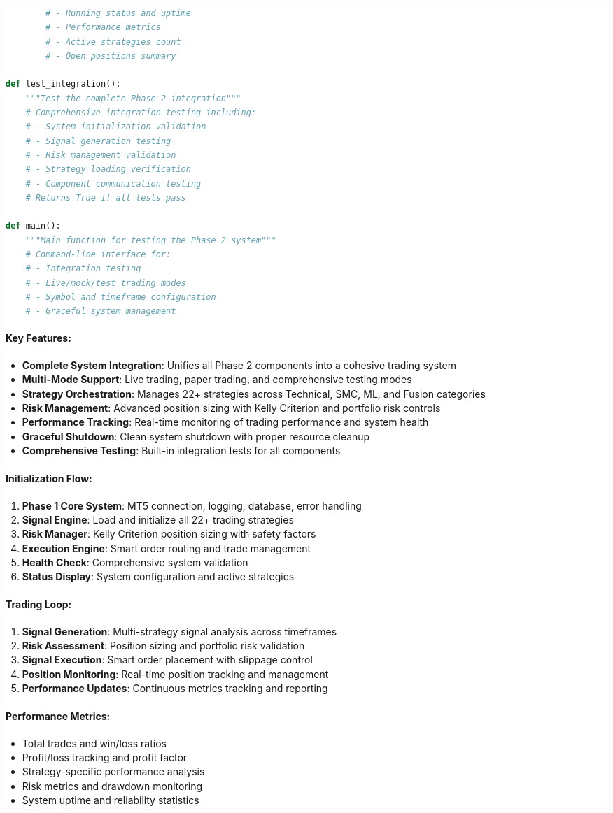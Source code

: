 ```python
        # - Running status and uptime
        # - Performance metrics
        # - Active strategies count
        # - Open positions summary

def test_integration():
    """Test the complete Phase 2 integration"""
    # Comprehensive integration testing including:
    # - System initialization validation
    # - Signal generation testing
    # - Risk management validation
    # - Strategy loading verification
    # - Component communication testing
    # Returns True if all tests pass

def main():
    """Main function for testing the Phase 2 system"""
    # Command-line interface for:
    # - Integration testing
    # - Live/mock/test trading modes
    # - Symbol and timeframe configuration
    # - Graceful system management
```

#### Key Features:
- **Complete System Integration**: Unifies all Phase 2 components into a cohesive trading system
- **Multi-Mode Support**: Live trading, paper trading, and comprehensive testing modes
- **Strategy Orchestration**: Manages 22+ strategies across Technical, SMC, ML, and Fusion categories
- **Risk Management**: Advanced position sizing with Kelly Criterion and portfolio risk controls
- **Performance Tracking**: Real-time monitoring of trading performance and system health
- **Graceful Shutdown**: Clean system shutdown with proper resource cleanup
- **Comprehensive Testing**: Built-in integration tests for all components

#### Initialization Flow:
1. **Phase 1 Core System**: MT5 connection, logging, database, error handling
2. **Signal Engine**: Load and initialize all 22+ trading strategies
3. **Risk Manager**: Kelly Criterion position sizing with safety factors
4. **Execution Engine**: Smart order routing and trade management
5. **Health Check**: Comprehensive system validation
6. **Status Display**: System configuration and active strategies

#### Trading Loop:
1. **Signal Generation**: Multi-strategy signal analysis across timeframes
2. **Risk Assessment**: Position sizing and portfolio risk validation
3. **Signal Execution**: Smart order placement with slippage control
4. **Position Monitoring**: Real-time position tracking and management
5. **Performance Updates**: Continuous metrics tracking and reporting

#### Performance Metrics:
- Total trades and win/loss ratios
- Profit/loss tracking and profit factor
- Strategy-specific performance analysis
- Risk metrics and drawdown monitoring
- System uptime and reliability statistics
